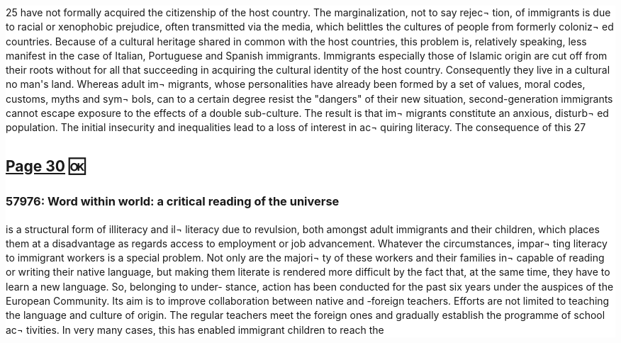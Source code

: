 25 have not formally acquired the
citizenship of the host country.
The marginalization, not to say rejec¬
tion, of immigrants is due to racial or
xenophobic prejudice, often transmitted
via the media, which belittles the
cultures of people from formerly coloniz¬
ed countries. Because of a cultural
heritage shared in common with the host
countries, this problem is, relatively
speaking, less manifest in the case of
Italian, Portuguese and Spanish
immigrants.
Immigrants especially those of
Islamic origin are cut off from their
roots without for all that succeeding in
acquiring the cultural identity of the host
country. Consequently they live in a
cultural no man's land. Whereas adult im¬
migrants, whose personalities have
already been formed by a set of values,
moral codes, customs, myths and sym¬
bols, can to a certain degree resist the
"dangers" of their new situation,
second-generation immigrants cannot
escape exposure to the effects of a
double sub-culture. The result is that im¬
migrants constitute an anxious, disturb¬
ed population. The initial insecurity and
inequalities lead to a loss of interest in ac¬
quiring literacy. The consequence of this
27
## [Page 30](https://demo.humlab.umu.se/courier/074676engo.pdf#page=30) 🆗
### 57976: Word within world: a critical reading of the universe
is a structural form of illiteracy and il¬
literacy due to revulsion, both amongst
adult immigrants and their children,
which places them at a disadvantage as
regards access to employment or job
advancement.
Whatever the circumstances, impar¬
ting literacy to immigrant workers is a
special problem. Not only are the majori¬
ty of these workers and their families in¬
capable of reading or writing their native
language, but making them literate is
rendered more difficult by the fact that,
at the same time, they have to learn a
new language. So, belonging to under-
stance, action has been conducted for
the past six years under the auspices of
the European Community. Its aim is to
improve collaboration between native
and -foreign teachers. Efforts are not
limited to teaching the language and
culture of origin. The regular teachers
meet the foreign ones and gradually
establish the programme of school ac¬
tivities. In very many cases, this has
enabled immigrant children to reach the